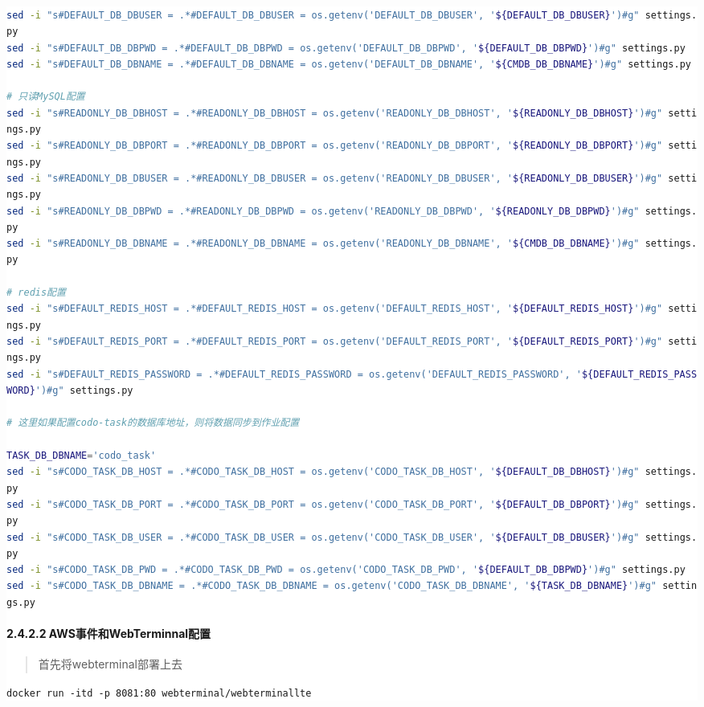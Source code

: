 ```sh
sed -i "s#DEFAULT_DB_DBUSER = .*#DEFAULT_DB_DBUSER = os.getenv('DEFAULT_DB_DBUSER', '${DEFAULT_DB_DBUSER}')#g" settings.py
sed -i "s#DEFAULT_DB_DBPWD = .*#DEFAULT_DB_DBPWD = os.getenv('DEFAULT_DB_DBPWD', '${DEFAULT_DB_DBPWD}')#g" settings.py
sed -i "s#DEFAULT_DB_DBNAME = .*#DEFAULT_DB_DBNAME = os.getenv('DEFAULT_DB_DBNAME', '${CMDB_DB_DBNAME}')#g" settings.py

# 只读MySQL配置
sed -i "s#READONLY_DB_DBHOST = .*#READONLY_DB_DBHOST = os.getenv('READONLY_DB_DBHOST', '${READONLY_DB_DBHOST}')#g" settings.py
sed -i "s#READONLY_DB_DBPORT = .*#READONLY_DB_DBPORT = os.getenv('READONLY_DB_DBPORT', '${READONLY_DB_DBPORT}')#g" settings.py
sed -i "s#READONLY_DB_DBUSER = .*#READONLY_DB_DBUSER = os.getenv('READONLY_DB_DBUSER', '${READONLY_DB_DBUSER}')#g" settings.py
sed -i "s#READONLY_DB_DBPWD = .*#READONLY_DB_DBPWD = os.getenv('READONLY_DB_DBPWD', '${READONLY_DB_DBPWD}')#g" settings.py
sed -i "s#READONLY_DB_DBNAME = .*#READONLY_DB_DBNAME = os.getenv('READONLY_DB_DBNAME', '${CMDB_DB_DBNAME}')#g" settings.py

# redis配置
sed -i "s#DEFAULT_REDIS_HOST = .*#DEFAULT_REDIS_HOST = os.getenv('DEFAULT_REDIS_HOST', '${DEFAULT_REDIS_HOST}')#g" settings.py
sed -i "s#DEFAULT_REDIS_PORT = .*#DEFAULT_REDIS_PORT = os.getenv('DEFAULT_REDIS_PORT', '${DEFAULT_REDIS_PORT}')#g" settings.py
sed -i "s#DEFAULT_REDIS_PASSWORD = .*#DEFAULT_REDIS_PASSWORD = os.getenv('DEFAULT_REDIS_PASSWORD', '${DEFAULT_REDIS_PASSWORD}')#g" settings.py

# 这里如果配置codo-task的数据库地址，则将数据同步到作业配置

TASK_DB_DBNAME='codo_task' 
sed -i "s#CODO_TASK_DB_HOST = .*#CODO_TASK_DB_HOST = os.getenv('CODO_TASK_DB_HOST', '${DEFAULT_DB_DBHOST}')#g" settings.py
sed -i "s#CODO_TASK_DB_PORT = .*#CODO_TASK_DB_PORT = os.getenv('CODO_TASK_DB_PORT', '${DEFAULT_DB_DBPORT}')#g" settings.py
sed -i "s#CODO_TASK_DB_USER = .*#CODO_TASK_DB_USER = os.getenv('CODO_TASK_DB_USER', '${DEFAULT_DB_DBUSER}')#g" settings.py
sed -i "s#CODO_TASK_DB_PWD = .*#CODO_TASK_DB_PWD = os.getenv('CODO_TASK_DB_PWD', '${DEFAULT_DB_DBPWD}')#g" settings.py
sed -i "s#CODO_TASK_DB_DBNAME = .*#CODO_TASK_DB_DBNAME = os.getenv('CODO_TASK_DB_DBNAME', '${TASK_DB_DBNAME}')#g" settings.py
```



#### 2.4.2.2 AWS事件和WebTerminnal配置

> 首先将webterminal部署上去

```
docker run -itd -p 8081:80 webterminal/webterminallte
```


